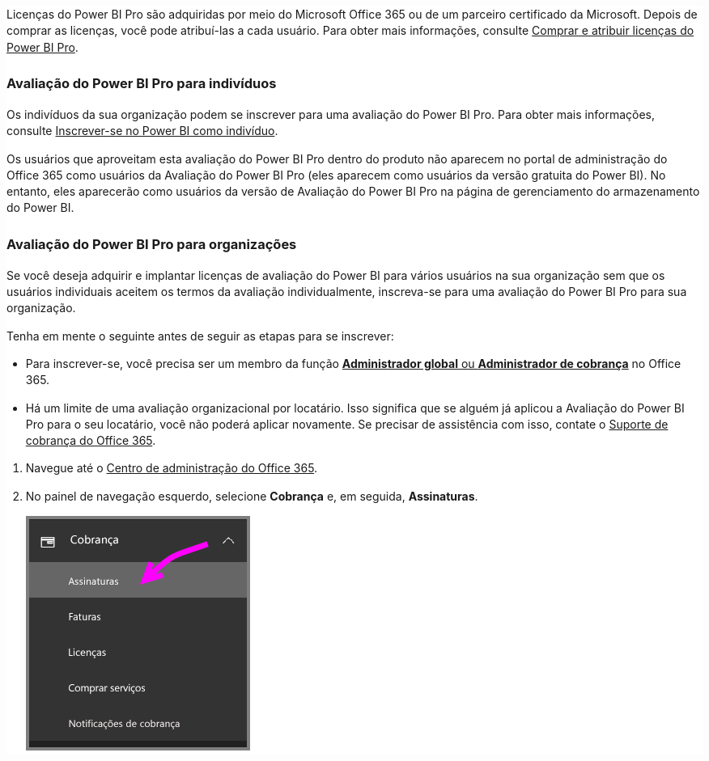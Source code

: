 Licenças do Power BI Pro são adquiridas por meio do Microsoft Office 365 ou de um parceiro certificado da Microsoft. Depois de comprar as licenças, você pode atribuí-las a cada usuário. Para obter mais informações, consulte [Comprar e atribuir licenças do Power BI Pro](service-admin-purchasing-power-bi-pro.md).

### <a name="power-bi-pro-trial-for-individuals"></a>Avaliação do Power BI Pro para indivíduos

Os indivíduos da sua organização podem se inscrever para uma avaliação do Power BI Pro. Para obter mais informações, consulte [Inscrever-se no Power BI como indivíduo](service-self-service-signup-for-power-bi.md).

Os usuários que aproveitam esta avaliação do Power BI Pro dentro do produto não aparecem no portal de administração do Office 365 como usuários da Avaliação do Power BI Pro (eles aparecem como usuários da versão gratuita do Power BI). No entanto, eles aparecerão como usuários da versão de Avaliação do Power BI Pro na página de gerenciamento do armazenamento do Power BI.

### <a name="power-bi-pro-trial-for-organizations"></a>Avaliação do Power BI Pro para organizações

Se você deseja adquirir e implantar licenças de avaliação do Power BI para vários usuários na sua organização sem que os usuários individuais aceitem os termos da avaliação individualmente, inscreva-se para uma avaliação do Power BI Pro para sua organização.

Tenha em mente o seguinte antes de seguir as etapas para se inscrever:

* Para inscrever-se, você precisa ser um membro da função [**Administrador global** ou **Administrador de cobrança**](https://support.office.com/article/about-office-365-admin-roles-da585eea-f576-4f55-a1e0-87090b6aaa9d?ui=en-US&rs=en-US&ad=US) no Office 365.

* Há um limite de uma avaliação organizacional por locatário. Isso significa que se alguém já aplicou a Avaliação do Power BI Pro para o seu locatário, você não poderá aplicar novamente. Se precisar de assistência com isso, contate o [Suporte de cobrança do Office 365](https://support.office.microsoft.com/en-us/article/contact-support-for-business-products-admin-help-32a17ca7-6fa0-4870-8a8d-e25ba4ccfd4b?CorrelationId=552bbf37-214f-4202-80cb-b94240dcd671&ui=en-US&rs=en-US&ad=US).

1. Navegue até o [Centro de administração do Office 365](https://portal.office.com/adminportal/home#/homepage).

1. No painel de navegação esquerdo, selecione **Cobrança** e, em seguida, **Assinaturas**.

   ![Cobrança e assinaturas](media/service-admin-licensing-organization/service-power-bi-pro-in-your-organization-05.png)
